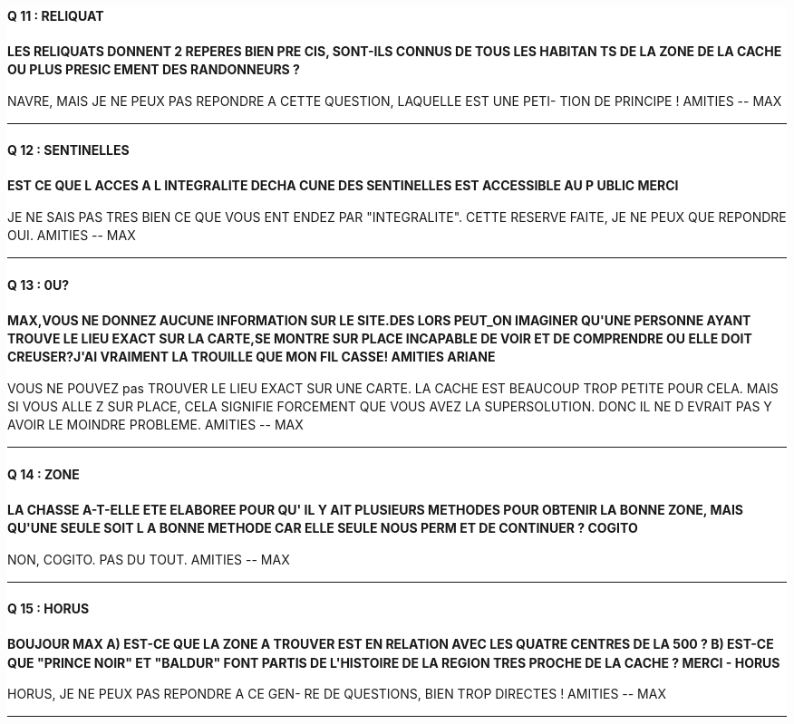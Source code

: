 
#### Q 11 : RELIQUAT

**LES RELIQUATS DONNENT 2 REPERES BIEN PRE CIS, SONT-ILS
 CONNUS DE TOUS LES HABITAN TS DE LA ZONE DE LA CACHE OU PLUS PRESIC
EMENT DES RANDONNEURS ?**

NAVRE, MAIS JE NE PEUX PAS REPONDRE A  CETTE QUESTION, LAQUELLE EST UNE PETI- TION DE PRINCIPE ! AMITIES -- MAX

---

#### Q 12 : SENTINELLES

**EST CE QUE L ACCES A L INTEGRALITE DECHA CUNE DES SENTINELLES EST ACCESSIBLE AU P UBLIC MERCI**

JE NE SAIS PAS TRES BIEN CE QUE VOUS ENT ENDEZ PAR
"INTEGRALITE". CETTE RESERVE FAITE, JE NE PEUX QUE REPONDRE OUI. AMITIES
 -- MAX

---

#### Q 13 : 0U?

**MAX,VOUS NE DONNEZ AUCUNE INFORMATION SUR LE SITE.DES
LORS PEUT_ON IMAGINER QU'UNE PERSONNE AYANT TROUVE LE LIEU EXACT SUR LA
CARTE,SE MONTRE SUR PLACE INCAPABLE DE VOIR ET DE COMPRENDRE OU ELLE
DOIT CREUSER?J'AI VRAIMENT LA TROUILLE QUE MON FIL CASSE! AMITIES
                       ARIANE**

VOUS NE POUVEZ pas TROUVER LE LIEU EXACT  SUR UNE
CARTE. LA CACHE EST BEAUCOUP TROP PETITE POUR CELA. MAIS SI VOUS ALLE Z
SUR PLACE, CELA SIGNIFIE FORCEMENT QUE VOUS AVEZ LA SUPERSOLUTION. DONC
IL NE D EVRAIT PAS Y AVOIR LE MOINDRE PROBLEME. AMITIES -- MAX

---

#### Q 14 : ZONE

**LA CHASSE A-T-ELLE ETE ELABOREE POUR QU' IL Y AIT
PLUSIEURS METHODES POUR OBTENIR  LA BONNE ZONE, MAIS QU'UNE SEULE SOIT L
 A BONNE METHODE CAR ELLE SEULE NOUS PERM ET DE CONTINUER ? COGITO**

NON, COGITO. PAS DU TOUT. AMITIES -- MAX

---

#### Q 15 : HORUS

**BOUJOUR MAX A) EST-CE QUE LA ZONE A TROUVER EST EN
RELATION AVEC LES QUATRE CENTRES DE LA 500 ? B) EST-CE QUE "PRINCE NOIR"
 ET "BALDUR" FONT PARTIS DE L'HISTOIRE DE LA REGION TRES PROCHE DE LA
CACHE ? MERCI - HORUS**

HORUS, JE NE PEUX PAS REPONDRE A CE GEN- RE DE QUESTIONS, BIEN TROP DIRECTES ! AMITIES -- MAX

---
